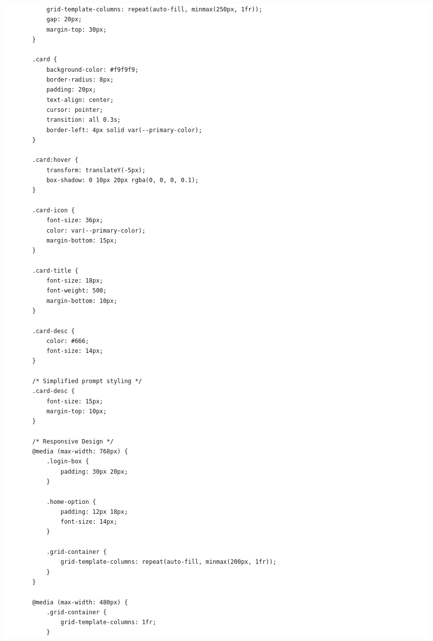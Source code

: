 ```html
            grid-template-columns: repeat(auto-fill, minmax(250px, 1fr));
            gap: 20px;
            margin-top: 30px;
        }

        .card {
            background-color: #f9f9f9;
            border-radius: 8px;
            padding: 20px;
            text-align: center;
            cursor: pointer;
            transition: all 0.3s;
            border-left: 4px solid var(--primary-color);
        }

        .card:hover {
            transform: translateY(-5px);
            box-shadow: 0 10px 20px rgba(0, 0, 0, 0.1);
        }

        .card-icon {
            font-size: 36px;
            color: var(--primary-color);
            margin-bottom: 15px;
        }

        .card-title {
            font-size: 18px;
            font-weight: 500;
            margin-bottom: 10px;
        }

        .card-desc {
            color: #666;
            font-size: 14px;
        }
        
        /* Simplified prompt styling */
        .card-desc {
            font-size: 15px;
            margin-top: 10px;
        }

        /* Responsive Design */
        @media (max-width: 768px) {
            .login-box {
                padding: 30px 20px;
            }

            .home-option {
                padding: 12px 18px;
                font-size: 14px;
            }

            .grid-container {
                grid-template-columns: repeat(auto-fill, minmax(200px, 1fr));
            }
        }

        @media (max-width: 480px) {
            .grid-container {
                grid-template-columns: 1fr;
            }
```